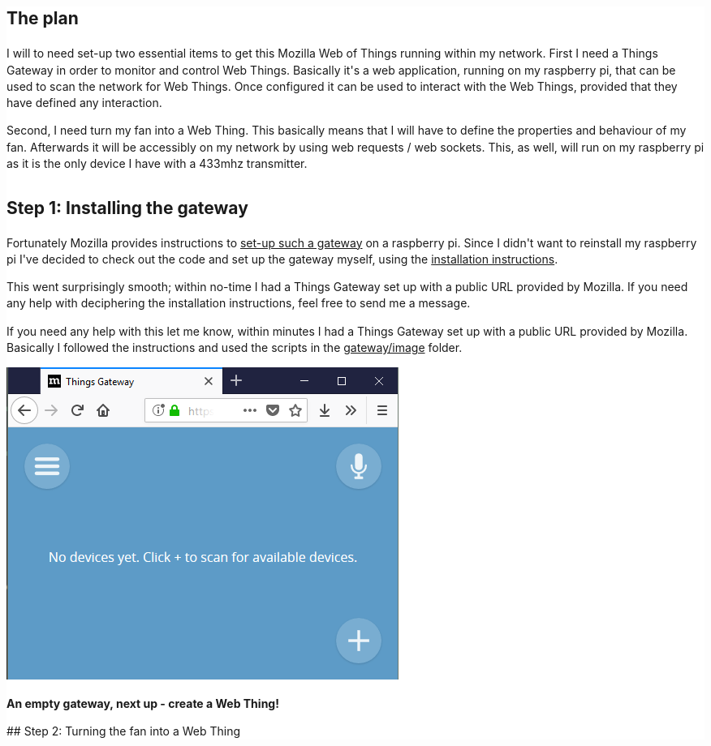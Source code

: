## The plan
I will to need set-up two essential items to get this Mozilla Web of Things running within my network. First I need a Things Gateway in order to monitor and control Web Things. Basically it's a web application, running on my raspberry pi, that can be used to scan the network for Web Things. Once configured it can be used to interact with the Web Things, provided that they have defined any interaction.

Second, I need turn my fan into a Web Thing. This basically means that I will have to define the properties and behaviour of my fan. Afterwards it will be accessibly on my network by using web requests / web sockets. This, as well, will run on my raspberry pi as it is the only device I have with a 433mhz transmitter.

## Step 1: Installing the gateway
Fortunately Mozilla provides instructions to [set-up such a gateway](https://iot.mozilla.org/gateway/) on a raspberry pi. Since I didn't want to reinstall my raspberry pi I've decided to check out the code and set up the gateway myself, using the [installation instructions](https://github.com/mozilla-iot/gateway/blob/master/README.md).

This went surprisingly smooth; within no-time I had a Things Gateway set up with a public URL provided by Mozilla. If you need any help with deciphering the installation instructions, feel free to send me a message.

If you need any help with this let me know, within minutes I had a Things Gateway set up with a public URL provided by Mozilla. Basically I followed the instructions and used the scripts in the [gateway/image](https://github.com/mozilla-iot/gateway/tree/master/image) folder.

<p class="centered-image">
	<img src="/assets/mozilla-iot/empty-gateway.png" alt="Empty Things gateway">
</p>
<p>
    <strong>An empty gateway, next up - create a Web Thing!</strong>
</p>
## Step 2: Turning the fan into a Web Thing
